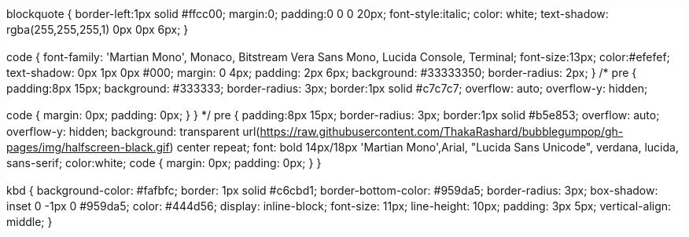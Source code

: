 blockquote {
  border-left:1px solid #ffcc00;
  margin:0;
  padding:0 0 0 20px;
  font-style:italic;
  color: white;
  text-shadow: rgba(255,255,255,1) 0px 0px 6px;
}

code {
  font-family: 'Martian Mono', Monaco, Bitstream Vera Sans Mono, Lucida Console, Terminal;
  font-size:13px;
  color:#efefef;
  text-shadow: 0px 1px 0px #000;
  margin: 0 4px;
  padding: 2px 6px;
  background: #33333350;
  border-radius: 2px;
}
/*
pre {
  padding:8px 15px;
  background: #333333;
  border-radius: 3px;
  border:1px solid #c7c7c7;
  overflow: auto;
  overflow-y: hidden;

  code {
    margin: 0px;
    padding: 0px;
  }
}
*/
pre {
  padding:8px 15px;
    border-radius: 3px;
  border:1px solid #b5e853;
  overflow: auto;
  overflow-y: hidden;
  background: transparent
  url(https://raw.githubusercontent.com/ThakaRashard/bubblegumpop/gh-pages/img/halfscreen-black.gif)
  center repeat;
  font: bold 14px/18px 'Martian Mono',Arial,  "Lucida Sans Unicode", verdana, lucida, sans-serif; 
  color:white;
  code {
    margin: 0px;
    padding: 0px;
  }
}


kbd {
  background-color: #fafbfc;
  border: 1px solid #c6cbd1;
  border-bottom-color: #959da5;
  border-radius: 3px;
  box-shadow: inset 0 -1px 0 #959da5;
  color: #444d56;
  display: inline-block;
  font-size: 11px;
  line-height: 10px;
  padding: 3px 5px;
  vertical-align: middle;
}
